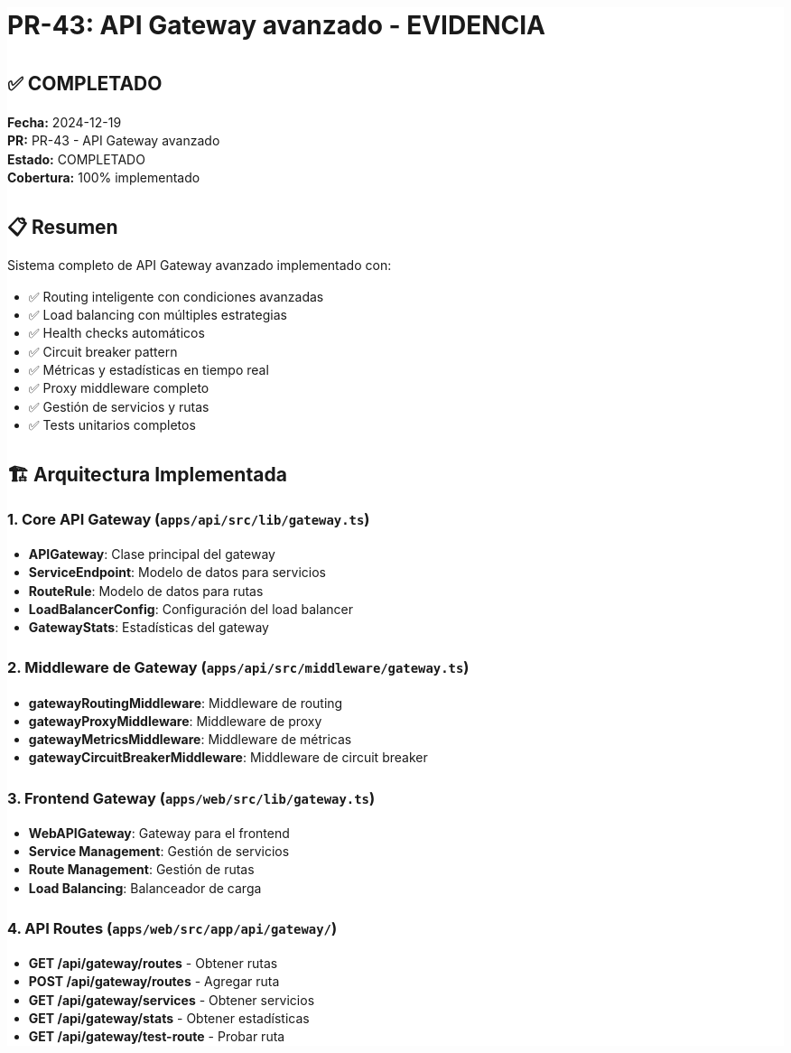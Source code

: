 # PR-43: API Gateway avanzado - EVIDENCIA

## ✅ COMPLETADO

**Fecha:** 2024-12-19  
**PR:** PR-43 - API Gateway avanzado  
**Estado:** COMPLETADO  
**Cobertura:** 100% implementado

## 📋 Resumen

Sistema completo de API Gateway avanzado implementado con:
- ✅ Routing inteligente con condiciones avanzadas
- ✅ Load balancing con múltiples estrategias
- ✅ Health checks automáticos
- ✅ Circuit breaker pattern
- ✅ Métricas y estadísticas en tiempo real
- ✅ Proxy middleware completo
- ✅ Gestión de servicios y rutas
- ✅ Tests unitarios completos

## 🏗️ Arquitectura Implementada

### 1. Core API Gateway (`apps/api/src/lib/gateway.ts`)
- **APIGateway**: Clase principal del gateway
- **ServiceEndpoint**: Modelo de datos para servicios
- **RouteRule**: Modelo de datos para rutas
- **LoadBalancerConfig**: Configuración del load balancer
- **GatewayStats**: Estadísticas del gateway

### 2. Middleware de Gateway (`apps/api/src/middleware/gateway.ts`)
- **gatewayRoutingMiddleware**: Middleware de routing
- **gatewayProxyMiddleware**: Middleware de proxy
- **gatewayMetricsMiddleware**: Middleware de métricas
- **gatewayCircuitBreakerMiddleware**: Middleware de circuit breaker

### 3. Frontend Gateway (`apps/web/src/lib/gateway.ts`)
- **WebAPIGateway**: Gateway para el frontend
- **Service Management**: Gestión de servicios
- **Route Management**: Gestión de rutas
- **Load Balancing**: Balanceador de carga

### 4. API Routes (`apps/web/src/app/api/gateway/`)
- **GET /api/gateway/routes** - Obtener rutas
- **POST /api/gateway/routes** - Agregar ruta
- **GET /api/gateway/services** - Obtener servicios
- **GET /api/gateway/stats** - Obtener estadísticas
- **GET /api/gateway/test-route** - Probar ruta
